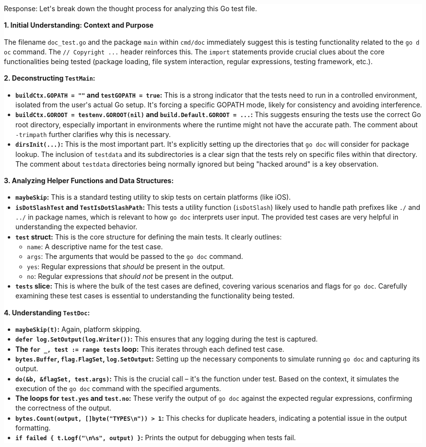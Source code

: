 Response:
Let's break down the thought process for analyzing this Go test file.

**1. Initial Understanding: Context and Purpose**

The filename `doc_test.go` and the package `main` within `cmd/doc` immediately suggest this is testing functionality related to the `go doc` command. The `// Copyright ...` header reinforces this. The `import` statements provide crucial clues about the core functionalities being tested (package loading, file system interaction, regular expressions, testing framework, etc.).

**2. Deconstructing `TestMain`:**

* **`buildCtx.GOPATH = ""` and `testGOPATH = true`:** This is a strong indicator that the tests need to run in a controlled environment, isolated from the user's actual Go setup. It's forcing a specific GOPATH mode, likely for consistency and avoiding interference.
* **`buildCtx.GOROOT = testenv.GOROOT(nil)` and `build.Default.GOROOT = ...`:**  This suggests ensuring the tests use the correct Go root directory, especially important in environments where the runtime might not have the accurate path. The comment about `-trimpath` further clarifies why this is necessary.
* **`dirsInit(...)`:** This is the most important part. It's explicitly setting up the directories that `go doc` will consider for package lookup. The inclusion of `testdata` and its subdirectories is a clear sign that the tests rely on specific files within that directory. The comment about `testdata` directories being normally ignored but being "hacked around" is a key observation.

**3. Analyzing Helper Functions and Data Structures:**

* **`maybeSkip`:** This is a standard testing utility to skip tests on certain platforms (like iOS).
* **`isDotSlashTest` and `TestIsDotSlashPath`:** This tests a utility function (`isDotSlash`) likely used to handle path prefixes like `./` and `../` in package names, which is relevant to how `go doc` interprets user input. The provided test cases are very helpful in understanding the expected behavior.
* **`test` struct:**  This is the core structure for defining the main tests. It clearly outlines:
    * `name`: A descriptive name for the test case.
    * `args`:  The arguments that would be passed to the `go doc` command.
    * `yes`: Regular expressions that *should* be present in the output.
    * `no`: Regular expressions that *should not* be present in the output.
* **`tests` slice:** This is where the bulk of the test cases are defined, covering various scenarios and flags for `go doc`. Carefully examining these test cases is essential to understanding the functionality being tested.

**4. Understanding `TestDoc`:**

* **`maybeSkip(t)`:** Again, platform skipping.
* **`defer log.SetOutput(log.Writer())`:**  This ensures that any logging during the test is captured.
* **The `for _, test := range tests` loop:** This iterates through each defined test case.
* **`bytes.Buffer`, `flag.FlagSet`, `log.SetOutput`:** Setting up the necessary components to simulate running `go doc` and capturing its output.
* **`do(&b, &flagSet, test.args)`:** This is the crucial call – it's the function under test. Based on the context, it simulates the execution of the `go doc` command with the specified arguments.
* **The loops for `test.yes` and `test.no`:** These verify the output of `go doc` against the expected regular expressions, confirming the correctness of the output.
* **`bytes.Count(output, []byte("TYPES\n")) > 1`:** This checks for duplicate headers, indicating a potential issue in the output formatting.
* **`if failed { t.Logf("\n%s", output) }`:**  Prints the output for debugging when tests fail.
